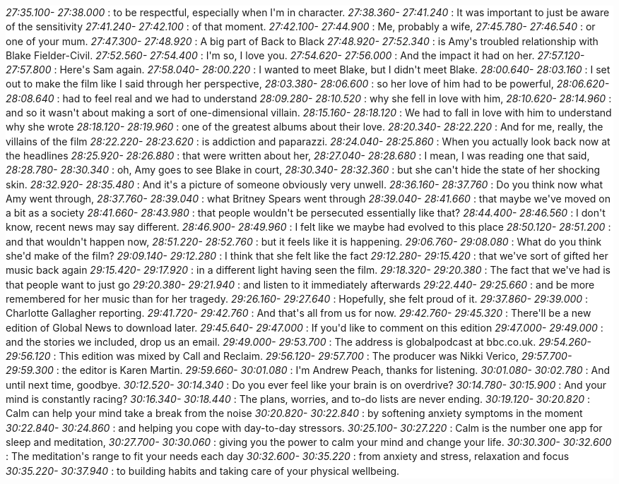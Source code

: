 *27:35.100- 27:38.000* :  to be respectful, especially when I'm in character.
*27:38.360- 27:41.240* :  It was important to just be aware of the sensitivity
*27:41.240- 27:42.100* :  of that moment.
*27:42.100- 27:44.900* :  Me, probably a wife,
*27:45.780- 27:46.540* :  or one of your mum.
*27:47.300- 27:48.920* :  A big part of Back to Black
*27:48.920- 27:52.340* :  is Amy's troubled relationship with Blake Fielder-Civil.
*27:52.560- 27:54.400* :  I'm so, I love you.
*27:54.620- 27:56.000* :  And the impact it had on her.
*27:57.120- 27:57.800* :  Here's Sam again.
*27:58.040- 28:00.220* :  I wanted to meet Blake, but I didn't meet Blake.
*28:00.640- 28:03.160* :  I set out to make the film like I said through her perspective,
*28:03.380- 28:06.600* :  so her love of him had to be powerful,
*28:06.620- 28:08.640* :  had to feel real and we had to understand
*28:09.280- 28:10.520* :  why she fell in love with him,
*28:10.620- 28:14.960* :  and so it wasn't about making a sort of one-dimensional villain.
*28:15.160- 28:18.120* :  We had to fall in love with him to understand why she wrote
*28:18.120- 28:19.960* :  one of the greatest albums about their love.
*28:20.340- 28:22.220* :  And for me, really, the villains of the film
*28:22.220- 28:23.620* :  is addiction and paparazzi.
*28:24.040- 28:25.860* :  When you actually look back now at the headlines
*28:25.920- 28:26.880* :  that were written about her,
*28:27.040- 28:28.680* :  I mean, I was reading one that said,
*28:28.780- 28:30.340* :  oh, Amy goes to see Blake in court,
*28:30.340- 28:32.360* :  but she can't hide the state of her shocking skin.
*28:32.920- 28:35.480* :  And it's a picture of someone obviously very unwell.
*28:36.160- 28:37.760* :  Do you think now what Amy went through,
*28:37.760- 28:39.040* :  what Britney Spears went through
*28:39.040- 28:41.660* :  that maybe we've moved on a bit as a society
*28:41.660- 28:43.980* :  that people wouldn't be persecuted essentially like that?
*28:44.400- 28:46.560* :  I don't know, recent news may say different.
*28:46.900- 28:49.960* :  I felt like we maybe had evolved to this place
*28:50.120- 28:51.200* :  and that wouldn't happen now,
*28:51.220- 28:52.760* :  but it feels like it is happening.
*29:06.760- 29:08.080* :  What do you think she'd make of the film?
*29:09.140- 29:12.280* :  I think that she felt like the fact
*29:12.280- 29:15.420* :  that we've sort of gifted her music back again
*29:15.420- 29:17.920* :  in a different light having seen the film.
*29:18.320- 29:20.380* :  The fact that we've had is that people want to just go
*29:20.380- 29:21.940* :  and listen to it immediately afterwards
*29:22.440- 29:25.660* :  and be more remembered for her music than for her tragedy.
*29:26.160- 29:27.640* :  Hopefully, she felt proud of it.
*29:37.860- 29:39.000* :  Charlotte Gallagher reporting.
*29:41.720- 29:42.760* :  And that's all from us for now.
*29:42.760- 29:45.320* :  There'll be a new edition of Global News to download later.
*29:45.640- 29:47.000* :  If you'd like to comment on this edition
*29:47.000- 29:49.000* :  and the stories we included, drop us an email.
*29:49.000- 29:53.700* :  The address is globalpodcast at bbc.co.uk.
*29:54.260- 29:56.120* :  This edition was mixed by Call and Reclaim.
*29:56.120- 29:57.700* :  The producer was Nikki Verico,
*29:57.700- 29:59.300* :  the editor is Karen Martin.
*29:59.660- 30:01.080* :  I'm Andrew Peach, thanks for listening.
*30:01.080- 30:02.780* :  And until next time, goodbye.
*30:12.520- 30:14.340* :  Do you ever feel like your brain is on overdrive?
*30:14.780- 30:15.900* :  And your mind is constantly racing?
*30:16.340- 30:18.440* :  The plans, worries, and to-do lists are never ending.
*30:19.120- 30:20.820* :  Calm can help your mind take a break from the noise
*30:20.820- 30:22.840* :  by softening anxiety symptoms in the moment
*30:22.840- 30:24.860* :  and helping you cope with day-to-day stressors.
*30:25.100- 30:27.220* :  Calm is the number one app for sleep and meditation,
*30:27.700- 30:30.060* :  giving you the power to calm your mind and change your life.
*30:30.300- 30:32.600* :  The meditation's range to fit your needs each day
*30:32.600- 30:35.220* :  from anxiety and stress, relaxation and focus
*30:35.220- 30:37.940* :  to building habits and taking care of your physical wellbeing.